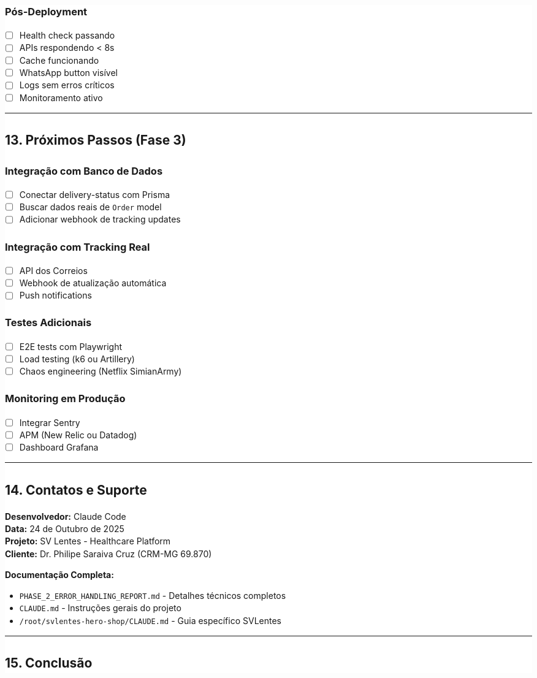 ### Pós-Deployment
- [ ] Health check passando
- [ ] APIs respondendo < 8s
- [ ] Cache funcionando
- [ ] WhatsApp button visível
- [ ] Logs sem erros críticos
- [ ] Monitoramento ativo

---

## 13. Próximos Passos (Fase 3)

### Integração com Banco de Dados
- [ ] Conectar delivery-status com Prisma
- [ ] Buscar dados reais de `Order` model
- [ ] Adicionar webhook de tracking updates

### Integração com Tracking Real
- [ ] API dos Correios
- [ ] Webhook de atualização automática
- [ ] Push notifications

### Testes Adicionais
- [ ] E2E tests com Playwright
- [ ] Load testing (k6 ou Artillery)
- [ ] Chaos engineering (Netflix SimianArmy)

### Monitoring em Produção
- [ ] Integrar Sentry
- [ ] APM (New Relic ou Datadog)
- [ ] Dashboard Grafana

---

## 14. Contatos e Suporte

**Desenvolvedor:** Claude Code  
**Data:** 24 de Outubro de 2025  
**Projeto:** SV Lentes - Healthcare Platform  
**Cliente:** Dr. Philipe Saraiva Cruz (CRM-MG 69.870)  

**Documentação Completa:**
- `PHASE_2_ERROR_HANDLING_REPORT.md` - Detalhes técnicos completos
- `CLAUDE.md` - Instruções gerais do projeto
- `/root/svlentes-hero-shop/CLAUDE.md` - Guia específico SVLentes

---

## 15. Conclusão
